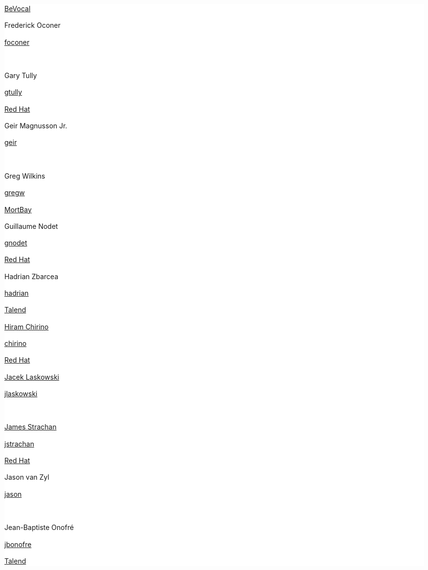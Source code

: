 [BeVocal](http://bevocal.com)

Frederick Oconer

[foconer](https://issues.apache.org/jira/secure/ViewProfile.jspa?name=foconer)

 

Gary Tully

[gtully](https://issues.apache.org/jira/secure/ViewProfile.jspa?name=gtully)

[Red Hat](http://www.redhat.com/products/jbossenterprisemiddleware/fuse/)

Geir Magnusson Jr.

[geir](https://issues.apache.org/jira/secure/ViewProfile.jspa?name=geir)

 

Greg Wilkins

[gregw](https://issues.apache.org/jira/secure/ViewProfile.jspa?name=gregw)

[MortBay](http://mortbay.com)

Guillaume Nodet

[gnodet](https://issues.apache.org/jira/secure/ViewProfile.jspa?name=gnodet)

[Red Hat](http://www.redhat.com/products/jbossenterprisemiddleware/fuse/)

Hadrian Zbarcea

[hadrian](https://issues.apache.org/jira/secure/ViewProfile.jspa?name=hadrian)

[Talend](http://www.talend.com/)

[Hiram Chirino](http://hiramchirino.com)

[chirino](https://issues.apache.org/jira/secure/ViewProfile.jspa?name=chirino)

[Red Hat](http://www.redhat.com/products/jbossenterprisemiddleware/fuse/)

[Jacek Laskowski](http://www.JacekLaskowski.pl)

[jlaskowski](https://issues.apache.org/jira/secure/ViewProfile.jspa?name=jlaskowski)

 

[James Strachan](http://macstrac.blogspot.com/)

[jstrachan](https://issues.apache.org/jira/secure/ViewProfile.jspa?name=jstrachan)

[Red Hat](http://www.redhat.com/products/jbossenterprisemiddleware/fuse/)

Jason van Zyl

[jason](https://issues.apache.org/jira/secure/ViewProfile.jspa?name=jason)

 

Jean-Baptiste Onofré

[jbonofre](https://issues.apache.org/jira/secure/ViewProfile.jspa?name=jbonofre)

[Talend](http://www.talend.com/)
